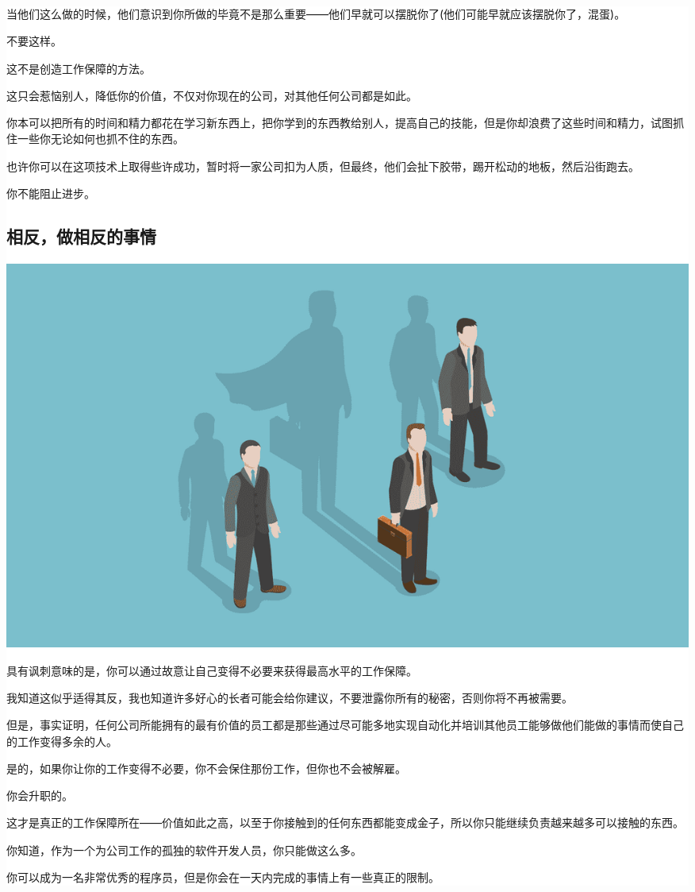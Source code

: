 当他们这么做的时候，他们意识到你所做的毕竟不是那么重要——他们早就可以摆脱你了(他们可能早就应该摆脱你了，混蛋)。

不要这样。

这不是创造工作保障的方法。

这只会惹恼别人，降低你的价值，不仅对你现在的公司，对其他任何公司都是如此。

你本可以把所有的时间和精力都花在学习新东西上，把你学到的东西教给别人，提高自己的技能，但是你却浪费了这些时间和精力，试图抓住一些你无论如何也抓不住的东西。

也许你可以在这项技术上取得些许成功，暂时将一家公司扣为人质，但最终，他们会扯下胶带，踢开松动的地板，然后沿街跑去。

你不能阻止进步。

## 相反，做相反的事情

![](img/a8892de5baf6c16dbc06626a729136ab.png)

具有讽刺意味的是，你可以通过故意让自己变得不必要来获得最高水平的工作保障。

我知道这似乎适得其反，我也知道许多好心的长者可能会给你建议，不要泄露你所有的秘密，否则你将不再被需要。

但是，事实证明，任何公司所能拥有的最有价值的员工都是那些通过尽可能多地实现自动化并培训其他员工能够做他们能做的事情而使自己的工作变得多余的人。

是的，如果你让你的工作变得不必要，你不会保住那份工作，但你也不会被解雇。

你会升职的。

这才是真正的工作保障所在——价值如此之高，以至于你接触到的任何东西都能变成金子，所以你只能继续负责越来越多可以接触的东西。

你知道，作为一个为公司工作的孤独的软件开发人员，你只能做这么多。

你可以成为一名非常优秀的程序员，但是你会在一天内完成的事情上有一些真正的限制。

